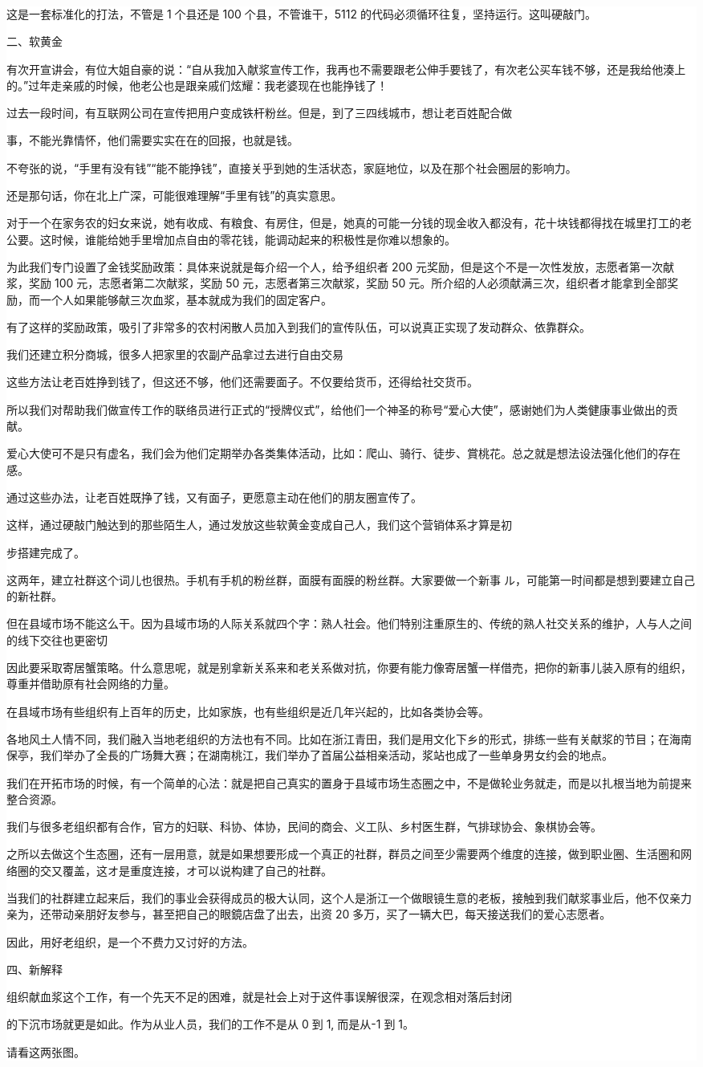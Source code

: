这是一套标准化的打法，不管是 1 个县还是 100 个县，不管谁干，5112 的代码必须循环往复，坚持运行。这叫硬敲门。

二、软黄金

有次开宣讲会，有位大姐自豪的说：“自从我加入献浆宣传工作，我再也不需要跟老公伸手要钱了，有次老公买车钱不够，还是我给他湊上的。”过年走亲戚的时候，他老公也是跟亲戚们炫耀：我老婆现在也能挣钱了！

过去一段时间，有互联网公司在宣传把用户变成铁杆粉丝。但是，到了三四线城市，想让老百姓配合做

事，不能光靠情怀，他们需要实实在在的回报，也就是钱。

不夸张的说，“手里有没有钱”“能不能挣钱”，直接关乎到她的生活状态，家庭地位，以及在那个社会圈层的影响力。

还是那句话，你在北上广深，可能很难理解“手里有钱”的真实意思。

对于一个在家务农的妇女来说，她有收成、有粮食、有房住，但是，她真的可能一分钱的现金收入都没有，花十块钱都得找在城里打工的老公要。这时候，谁能给她手里增加点自由的零花钱，能调动起来的积极性是你难以想象的。

为此我们专门设置了金钱奖励政策：具体来说就是每介绍一个人，给予组织者 200 元奖励，但是这个不是一次性发放，志愿者第一次献浆，奖励 100 元，志愿者第二次献浆，奖励 50 元，志愿者第三次献浆，奖励 50 元。所介绍的人必须献满三次，组织者オ能拿到全部奖励，而一个人如果能够献三次血浆，基本就成为我们的固定客户。

有了这样的奖励政策，吸引了非常多的农村闲散人员加入到我们的宣传队伍，可以说真正实现了发动群众、依靠群众。

我们还建立积分商城，很多人把家里的农副产品拿过去进行自由交易

这些方法让老百姓挣到钱了，但这还不够，他们还需要面子。不仅要给货币，还得给社交货币。

所以我们对帮助我们做宣传工作的联络员进行正式的“授牌仪式”，给他们一个神圣的称号“爱心大使”，感谢她们为人类健康事业做出的贡献。

爱心大使可不是只有虚名，我们会为他们定期举办各类集体活动，比如：爬山、骑行、徒步、賞桃花。总之就是想法设法强化他们的存在感。

通过这些办法，让老百姓既挣了钱，又有面子，更愿意主动在他们的朋友圈宣传了。

这样，通过硬敲门触达到的那些陌生人，通过发放这些软黄金变成自己人，我们这个营销体系才算是初

步搭建完成了。

这两年，建立社群这个词儿也很热。手机有手机的粉丝群，面膜有面膜的粉丝群。大家要做一个新事 ル，可能第一时间都是想到要建立自己的新社群。

但在县域市场不能这么干。因为县域市场的人际关系就四个字：熟人社会。他们特别注重原生的、传统的熟人社交关系的维护，人与人之间的线下交往也更密切

因此要采取寄居蟹策略。什么意思呢，就是别拿新关系来和老关系做对抗，你要有能力像寄居蟹一样借売，把你的新事儿装入原有的组织，尊重并借助原有社会网络的力量。

在县域市场有些组织有上百年的历史，比如家族，也有些组织是近几年兴起的，比如各类协会等。

各地风土人情不同，我们融入当地老组织的方法也有不同。比如在浙江青田，我们是用文化下乡的形式，排练一些有关献浆的节目；在海南保亭，我们举办了全長的广场舞大赛；在湖南桃江，我们举办了首届公益相亲活动，浆站也成了一些单身男女约会的地点。

我们在开拓市场的时候，有一个简单的心法：就是把自己真实的置身于县域市场生态圈之中，不是做轮业务就走，而是以扎根当地为前提来整合资源。

我们与很多老组织都有合作，官方的妇联、科协、体协，民间的商会、义工队、乡村医生群，气排球协会、象棋协会等。

之所以去做这个生态圈，还有一层用意，就是如果想要形成一个真正的社群，群员之间至少需要两个维度的连接，做到职业圈、生活圏和网络圈的交又覆盖，这オ是重度连接，オ可以说构建了自己的社群。

当我们的社群建立起来后，我们的事业会获得成员的极大认同，这个人是浙江一个做眼镜生意的老板，接触到我们献浆事业后，他不仅亲力亲为，还带动亲朋好友参与，甚至把自己的眼鏡店盘了出去，出资 20 多万，买了一辆大巴，每天接送我们的爱心志愿者。

因此，用好老组织，是一个不费力又讨好的方法。

四、新解释

组织献血浆这个工作，有一个先天不足的困难，就是社会上对于这件事误解很深，在观念相对落后封闭

的下沉市场就更是如此。作为从业人员，我们的工作不是从 0 到 1, 而是从-1 到 1。

请看这两张图。
